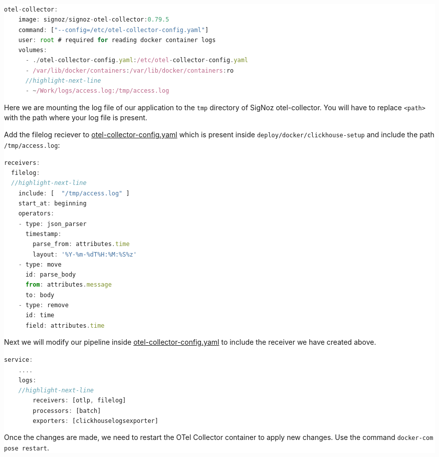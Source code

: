 ```jsx
otel-collector:
    image: signoz/signoz-otel-collector:0.79.5
    command: ["--config=/etc/otel-collector-config.yaml"]
    user: root # required for reading docker container logs
    volumes:
      - ./otel-collector-config.yaml:/etc/otel-collector-config.yaml
      - /var/lib/docker/containers:/var/lib/docker/containers:ro
      //highlight-next-line
      - ~/Work/logs/access.log:/tmp/access.log
```

Here we are mounting the log file of our application to the `tmp` directory of SigNoz otel-collector. You will have to replace `<path>`with the path where your log file is present.

Add the filelog reciever to [otel-collector-config.yaml](https://github.com/SigNoz/signoz/blob/develop/deploy/docker/clickhouse-setup/otel-collector-config.yaml) which is present inside `deploy/docker/clickhouse-setup` and include the path `/tmp/access.log`:

```jsx
receivers:
  filelog:
  //highlight-next-line
    include: [  "/tmp/access.log" ]
    start_at: beginning
    operators:
    - type: json_parser
      timestamp:
        parse_from: attributes.time
        layout: '%Y-%m-%dT%H:%M:%S%z'
    - type: move
      id: parse_body
      from: attributes.message
      to: body
    - type: remove
      id: time
      field: attributes.time
```

Next we will modify our pipeline inside [otel-collector-config.yaml](https://github.com/SigNoz/signoz/blob/develop/deploy/docker/clickhouse-setup/otel-collector-config.yaml) to include the receiver we have created above.

```jsx
service:
    ....
    logs:
    //highlight-next-line
        receivers: [otlp, filelog]
        processors: [batch]
        exporters: [clickhouselogsexporter]
```

Once the changes are made, we need to restart the OTel Collector container to apply new changes. Use the command `docker-compose restart`.
